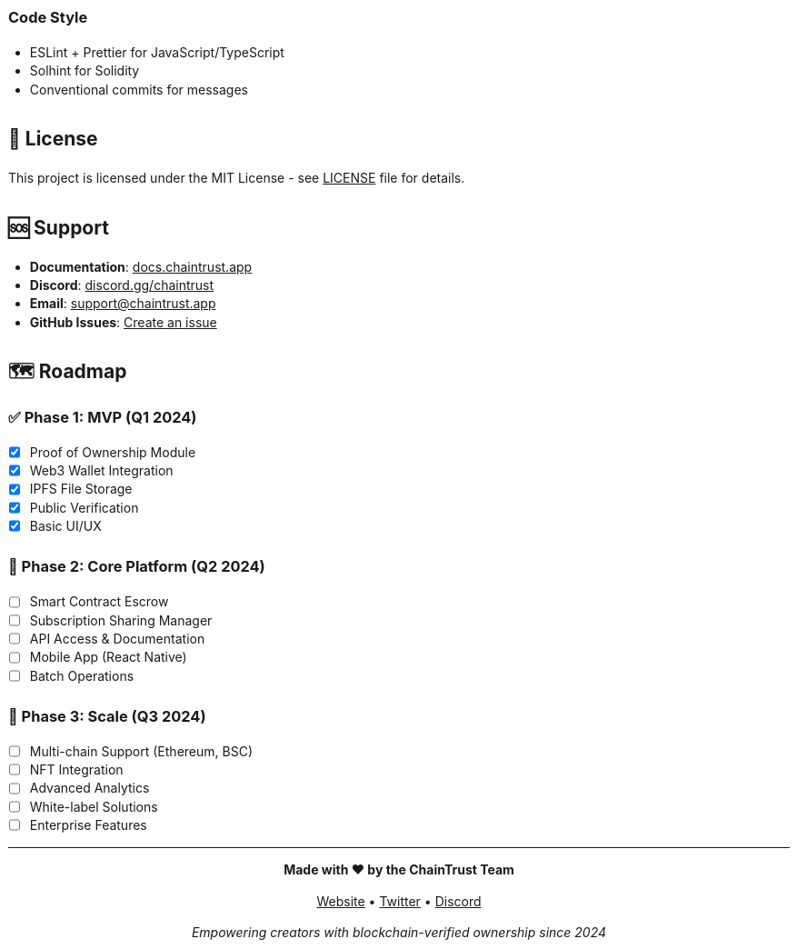 ### Code Style
- ESLint + Prettier for JavaScript/TypeScript
- Solhint for Solidity
- Conventional commits for messages

## 📄 License

This project is licensed under the MIT License - see [LICENSE](LICENSE) file for details.

## 🆘 Support

- **Documentation**: [docs.chaintrust.app](https://docs.chaintrust.app)
- **Discord**: [discord.gg/chaintrust](https://discord.gg/chaintrust)
- **Email**: support@chaintrust.app
- **GitHub Issues**: [Create an issue](https://github.com/your-username/chaintrust/issues)

## 🗺️ Roadmap

### ✅ Phase 1: MVP (Q1 2024)
- [x] Proof of Ownership Module
- [x] Web3 Wallet Integration  
- [x] IPFS File Storage
- [x] Public Verification
- [x] Basic UI/UX

### 🚧 Phase 2: Core Platform (Q2 2024)
- [ ] Smart Contract Escrow
- [ ] Subscription Sharing Manager
- [ ] API Access & Documentation
- [ ] Mobile App (React Native)
- [ ] Batch Operations

### 🔮 Phase 3: Scale (Q3 2024)
- [ ] Multi-chain Support (Ethereum, BSC)
- [ ] NFT Integration
- [ ] Advanced Analytics
- [ ] White-label Solutions
- [ ] Enterprise Features

---

<div align="center">

**Made with ❤️ by the ChainTrust Team**

[Website](https://chaintrust.app) • [Twitter](https://twitter.com/chaintrustapp) • [Discord](https://discord.gg/chaintrust)

*Empowering creators with blockchain-verified ownership since 2024*

</div>
